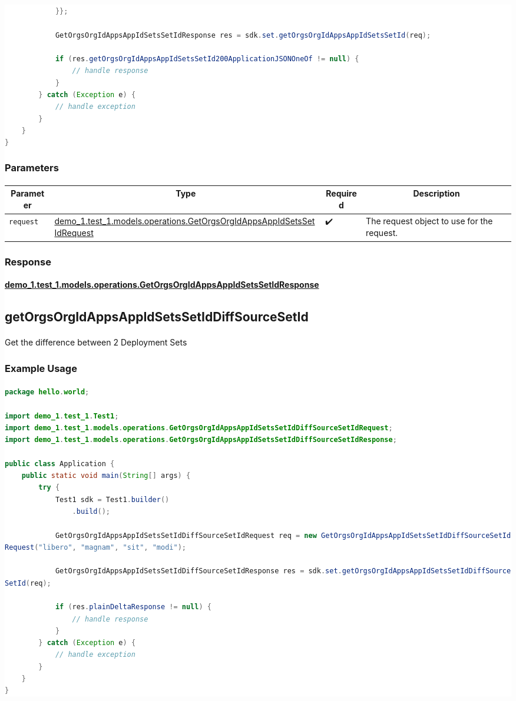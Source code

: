 ```java
            }};            

            GetOrgsOrgIdAppsAppIdSetsSetIdResponse res = sdk.set.getOrgsOrgIdAppsAppIdSetsSetId(req);

            if (res.getOrgsOrgIdAppsAppIdSetsSetId200ApplicationJSONOneOf != null) {
                // handle response
            }
        } catch (Exception e) {
            // handle exception
        }
    }
}
```

### Parameters

| Parameter                                                                                                                                 | Type                                                                                                                                      | Required                                                                                                                                  | Description                                                                                                                               |
| ----------------------------------------------------------------------------------------------------------------------------------------- | ----------------------------------------------------------------------------------------------------------------------------------------- | ----------------------------------------------------------------------------------------------------------------------------------------- | ----------------------------------------------------------------------------------------------------------------------------------------- |
| `request`                                                                                                                                 | [demo_1.test_1.models.operations.GetOrgsOrgIdAppsAppIdSetsSetIdRequest](../../models/operations/GetOrgsOrgIdAppsAppIdSetsSetIdRequest.md) | :heavy_check_mark:                                                                                                                        | The request object to use for the request.                                                                                                |


### Response

**[demo_1.test_1.models.operations.GetOrgsOrgIdAppsAppIdSetsSetIdResponse](../../models/operations/GetOrgsOrgIdAppsAppIdSetsSetIdResponse.md)**


## getOrgsOrgIdAppsAppIdSetsSetIdDiffSourceSetId

Get the difference between 2 Deployment Sets

### Example Usage

```java
package hello.world;

import demo_1.test_1.Test1;
import demo_1.test_1.models.operations.GetOrgsOrgIdAppsAppIdSetsSetIdDiffSourceSetIdRequest;
import demo_1.test_1.models.operations.GetOrgsOrgIdAppsAppIdSetsSetIdDiffSourceSetIdResponse;

public class Application {
    public static void main(String[] args) {
        try {
            Test1 sdk = Test1.builder()
                .build();

            GetOrgsOrgIdAppsAppIdSetsSetIdDiffSourceSetIdRequest req = new GetOrgsOrgIdAppsAppIdSetsSetIdDiffSourceSetIdRequest("libero", "magnam", "sit", "modi");            

            GetOrgsOrgIdAppsAppIdSetsSetIdDiffSourceSetIdResponse res = sdk.set.getOrgsOrgIdAppsAppIdSetsSetIdDiffSourceSetId(req);

            if (res.plainDeltaResponse != null) {
                // handle response
            }
        } catch (Exception e) {
            // handle exception
        }
    }
}
```
